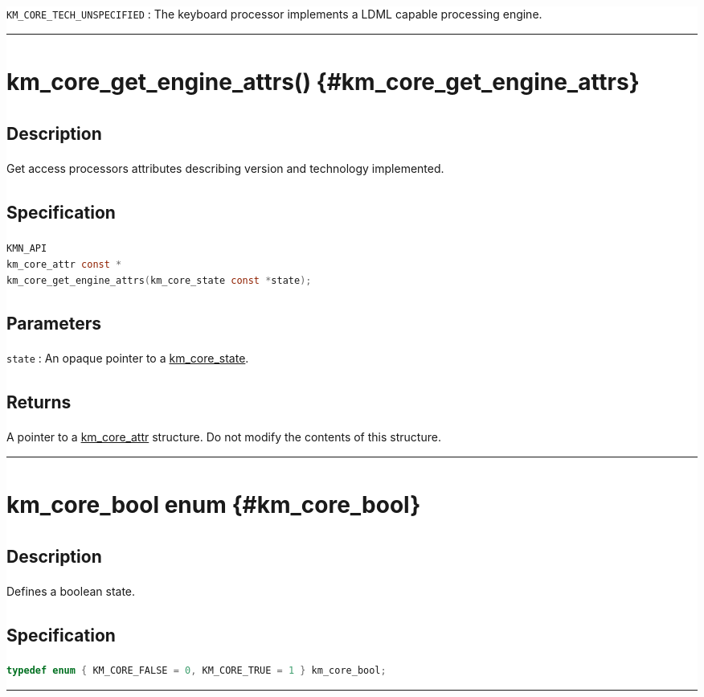 `KM_CORE_TECH_UNSPECIFIED`
: The keyboard processor implements a LDML capable processing engine.

-------------------------------------------------------------------------------

# km_core_get_engine_attrs() {#km_core_get_engine_attrs}

## Description

Get access processors attributes describing version and technology implemented.

## Specification

```c
KMN_API
km_core_attr const *
km_core_get_engine_attrs(km_core_state const *state);

```

## Parameters

`state`
: An opaque pointer to a [km_core_state].

## Returns
A pointer to a [km_core_attr] structure. Do not modify the contents of this
structure.

-------------------------------------------------------------------------------

# km_core_bool enum {#km_core_bool}

## Description

Defines a boolean state.

## Specification
```c
typedef enum { KM_CORE_FALSE = 0, KM_CORE_TRUE = 1 } km_core_bool;

```
-------------------------------------------------------------------------------


[km_core_cp]: background#km_core_cp "km_core_cp type"
[km_core_usv]: background#km_core_usv "km_core_usv type"
[km_core_virtual_key]: background#km_core_virtual_key "km_core_virtual_key type"
[km_core_status]: background#km_core_status "km_core_status type"
[km_core_modifier_state]: background#km_core_modifier_state "km_core_modifier_state type"
[km_core_keyboard]: background#km_core_keyboard "km_core_keyboard struct"
[km_core_state]: background#km_core_state "km_core_state struct"
[km_core_options]: background#km_core_options "km_core_options struct"
[km_core_status_codes]: background#km_core_status_codes "km_core_status_codes enum"
[km_core_attr]: background#km_core_attr "km_core_attr struct"
[km_core_tech_value]: background#km_core_tech_value "km_core_tech_value enum"
[km_core_get_engine_attrs]: background#km_core_get_engine_attrs "km_core_get_engine_attrs function"
[km_core_bool]: background#km_core_bool "km_core_bool enum"
[km_core_caps_state]: state#km_core_caps_state "km_core_caps_state enum"
[km_core_actions]: state#km_core_actions "km_core_actions struct"
[km_core_state_get_actions]: state#km_core_state_get_actions "km_core_state_get_actions function"
[km_core_context_status]: state#km_core_context_status "km_core_context_status enum"
[km_core_state_context_set_if_needed]: state#km_core_state_context_set_if_needed "km_core_state_context_set_if_needed function"
[km_core_state_context_clear]: state#km_core_state_context_clear "km_core_state_context_clear function"
[km_core_option_scope]: options#km_core_option_scope "km_core_option_scope enum"
[km_core_option_item]: options#km_core_option_item "km_core_option_item struct"
[km_core_options_list_size]: options#km_core_options_list_size "km_core_options_list_size function"
[km_core_state_options_update]: options#km_core_state_options_update "km_core_state_options_update function"
[km_core_state_options_to_json]: options#km_core_state_options_to_json "km_core_state_options_to_json function"
[km_core_keyboard_attrs]: keyboards#km_core_keyboard_attrs "km_core_keyboard_attrs struct"
[km_core_keyboard_key]: keyboards#km_core_keyboard_key "km_core_keyboard_key struct"
[km_core_keyboard_imx]: keyboards#km_core_keyboard_imx "km_core_keyboard_imx struct"
[km_core_keyboard_load_from_blob]: keyboards#km_core_keyboard_load_from_blob "km_core_keyboard_load_from_blob function"
[km_core_keyboard_dispose]: keyboards#km_core_keyboard_dispose "km_core_keyboard_dispose function"
[km_core_keyboard_get_attrs]: keyboards#km_core_keyboard_get_attrs "km_core_keyboard_get_attrs function"
[km_core_keyboard_get_key_list]: keyboards#km_core_keyboard_get_key_list "km_core_keyboard_get_key_list function"
[km_core_keyboard_key_list_dispose]: keyboards#km_core_keyboard_key_list_dispose "km_core_keyboard_key_list_dispose function"
[km_core_keyboard_imx_list_dispose]: keyboards#km_core_keyboard_imx_list_dispose "km_core_keyboard_imx_list_dispose function"
[km_core_state_imx_register_callback]: keyboards#km_core_state_imx_register_callback "km_core_state_imx_register_callback function"
[km_core_state_imx_deregister_callback]: keyboards#km_core_state_imx_deregister_callback "km_core_state_imx_deregister_callback function"
[km_core_state_create]: keyboards#km_core_state_create "km_core_state_create function"
[km_core_state_clone]: keyboards#km_core_state_clone "km_core_state_clone function"
[km_core_state_dispose]: keyboards#km_core_state_dispose "km_core_state_dispose function"
[km_core_debug_context_type]: keyboards#km_core_debug_context_type "km_core_debug_context_type enum"
[km_core_state_context_debug]: keyboards#km_core_state_context_debug "km_core_state_context_debug function"
[km_core_cp_dispose]: keyboards#km_core_cp_dispose "km_core_cp_dispose function"
[km_core_state_to_json]: keyboards#km_core_state_to_json "km_core_state_to_json function"
[km_core_event_flags]: processor#km_core_event_flags "km_core_event_flags enum"
[km_core_process_event]: processor#km_core_process_event "km_core_process_event function"
[km_core_event]: processor#km_core_event "km_core_event function"
[km_core_event_code]: processor#km_core_event_code "km_core_event_code enum"